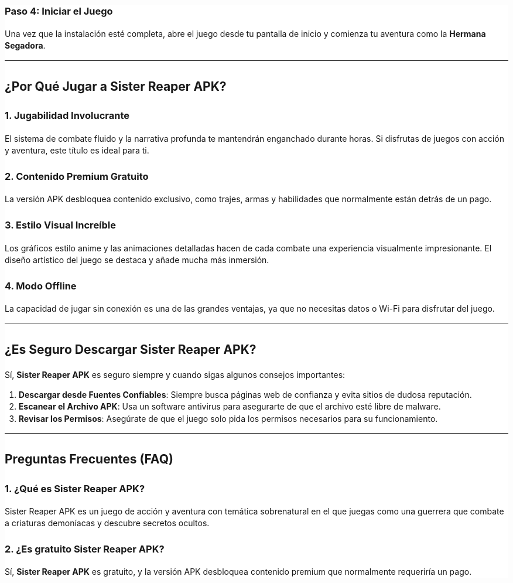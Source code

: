 ### Paso 4: Iniciar el Juego
Una vez que la instalación esté completa, abre el juego desde tu pantalla de inicio y comienza tu aventura como la **Hermana Segadora**.

---

## ¿Por Qué Jugar a Sister Reaper APK?

### **1. Jugabilidad Involucrante**
El sistema de combate fluido y la narrativa profunda te mantendrán enganchado durante horas. Si disfrutas de juegos con acción y aventura, este título es ideal para ti.

### **2. Contenido Premium Gratuito**
La versión APK desbloquea contenido exclusivo, como trajes, armas y habilidades que normalmente están detrás de un pago.

### **3. Estilo Visual Increíble**
Los gráficos estilo anime y las animaciones detalladas hacen de cada combate una experiencia visualmente impresionante. El diseño artístico del juego se destaca y añade mucha más inmersión.

### **4. Modo Offline**
La capacidad de jugar sin conexión es una de las grandes ventajas, ya que no necesitas datos o Wi-Fi para disfrutar del juego.

---

## ¿Es Seguro Descargar Sister Reaper APK?

Sí, **Sister Reaper APK** es seguro siempre y cuando sigas algunos consejos importantes:

1. **Descargar desde Fuentes Confiables**: Siempre busca páginas web de confianza y evita sitios de dudosa reputación.
2. **Escanear el Archivo APK**: Usa un software antivirus para asegurarte de que el archivo esté libre de malware.
3. **Revisar los Permisos**: Asegúrate de que el juego solo pida los permisos necesarios para su funcionamiento.

---

## Preguntas Frecuentes (FAQ)

### 1. **¿Qué es Sister Reaper APK?**
Sister Reaper APK es un juego de acción y aventura con temática sobrenatural en el que juegas como una guerrera que combate a criaturas demoníacas y descubre secretos ocultos.

### 2. **¿Es gratuito Sister Reaper APK?**
Sí, **Sister Reaper APK** es gratuito, y la versión APK desbloquea contenido premium que normalmente requeriría un pago.
